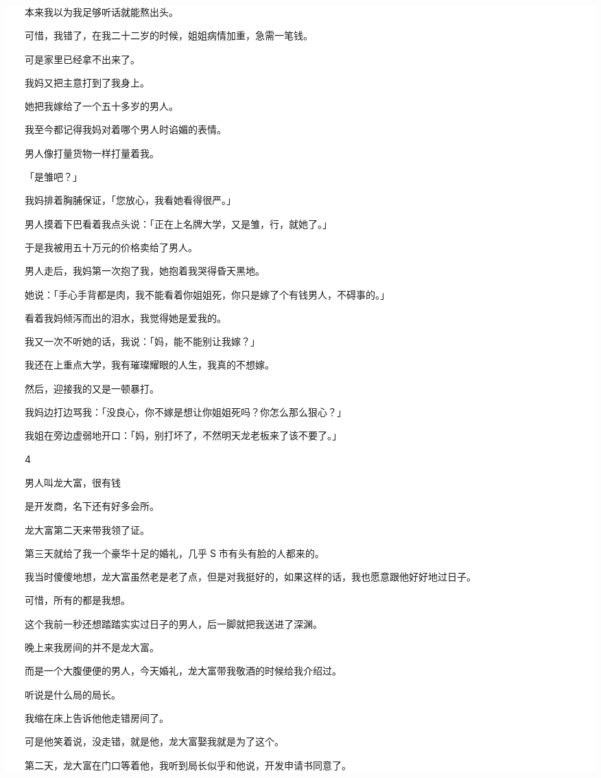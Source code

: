 &emsp;&emsp;本来我以为我足够听话就能熬出头。  
  
&emsp;&emsp;可惜，我错了，在我二十二岁的时候，姐姐病情加重，急需一笔钱。  
  
&emsp;&emsp;可是家里已经拿不出来了。  
  
&emsp;&emsp;我妈又把主意打到了我身上。  
  
&emsp;&emsp;她把我嫁给了一个五十多岁的男人。  
  
&emsp;&emsp;我至今都记得我妈对着哪个男人时谄媚的表情。  
  
&emsp;&emsp;男人像打量货物一样打量着我。  
  
&emsp;&emsp;「是雏吧？」  
  
&emsp;&emsp;我妈排着胸脯保证，「您放心，我看她看得很严。」  
  
&emsp;&emsp;男人摸着下巴看着我点头说：「正在上名牌大学，又是雏，行，就她了。」  
  
&emsp;&emsp;于是我被用五十万元的价格卖给了男人。  
  
&emsp;&emsp;男人走后，我妈第一次抱了我，她抱着我哭得昏天黑地。  
  
&emsp;&emsp;她说：「手心手背都是肉，我不能看着你姐姐死，你只是嫁了个有钱男人，不碍事的。」  
  
&emsp;&emsp;看着我妈倾泻而出的泪水，我觉得她是爱我的。  
  
&emsp;&emsp;我又一次不听她的话，我说：「妈，能不能别让我嫁？」  
  
&emsp;&emsp;我还在上重点大学，我有璀璨耀眼的人生，我真的不想嫁。  
  
&emsp;&emsp;然后，迎接我的又是一顿暴打。  
  
&emsp;&emsp;我妈边打边骂我：「没良心，你不嫁是想让你姐姐死吗？你怎么那么狠心？」  
  
&emsp;&emsp;我姐在旁边虚弱地开口：「妈，别打坏了，不然明天龙老板来了该不要了。」  
  
&emsp;&emsp;4  
  
&emsp;&emsp;男人叫龙大富，很有钱  
  
&emsp;&emsp;是开发商，名下还有好多会所。  
  
&emsp;&emsp;龙大富第二天来带我领了证。  
  
&emsp;&emsp;第三天就给了我一个豪华十足的婚礼，几乎 S 市有头有脸的人都来的。  
  
&emsp;&emsp;我当时傻傻地想，龙大富虽然老是老了点，但是对我挺好的，如果这样的话，我也愿意跟他好好地过日子。  
  
&emsp;&emsp;可惜，所有的都是我想。  
  
&emsp;&emsp;这个我前一秒还想踏踏实实过日子的男人，后一脚就把我送进了深渊。  
  
&emsp;&emsp;晚上来我房间的并不是龙大富。  
  
&emsp;&emsp;而是一个大腹便便的男人，今天婚礼，龙大富带我敬酒的时候给我介绍过。  
  
&emsp;&emsp;听说是什么局的局长。  
  
&emsp;&emsp;我缩在床上告诉他他走错房间了。  
  
&emsp;&emsp;可是他笑着说，没走错，就是他，龙大富娶我就是为了这个。  
  
&emsp;&emsp;第二天，龙大富在门口等着他，我听到局长似乎和他说，开发申请书同意了。  
  